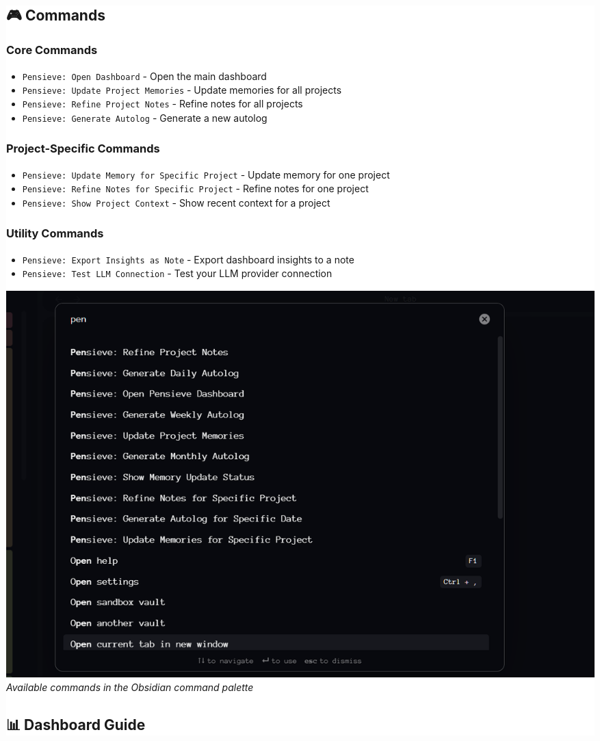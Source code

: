 ## 🎮 Commands

### Core Commands
- `Pensieve: Open Dashboard` - Open the main dashboard
- `Pensieve: Update Project Memories` - Update memories for all projects
- `Pensieve: Refine Project Notes` - Refine notes for all projects
- `Pensieve: Generate Autolog` - Generate a new autolog

### Project-Specific Commands
- `Pensieve: Update Memory for Specific Project` - Update memory for one project
- `Pensieve: Refine Notes for Specific Project` - Refine notes for one project
- `Pensieve: Show Project Context` - Show recent context for a project

### Utility Commands
- `Pensieve: Export Insights as Note` - Export dashboard insights to a note
- `Pensieve: Test LLM Connection` - Test your LLM provider connection

![Command Palette](./docs/images/penseive-command-pallete.png)
*Available commands in the Obsidian command palette*

## 📊 Dashboard Guide
